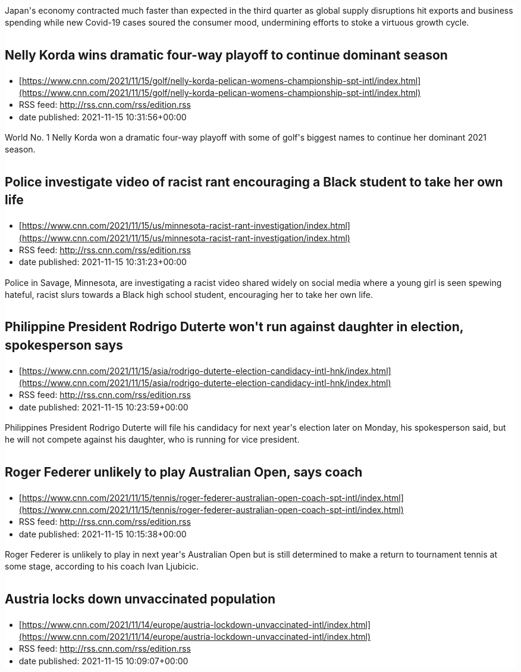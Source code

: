 Japan's economy contracted much faster than expected in the third quarter as global supply disruptions hit exports and business spending while new Covid-19 cases soured the consumer mood, undermining efforts to stoke a virtuous growth cycle.

## Nelly Korda wins dramatic four-way playoff to continue dominant season
 - [https://www.cnn.com/2021/11/15/golf/nelly-korda-pelican-womens-championship-spt-intl/index.html](https://www.cnn.com/2021/11/15/golf/nelly-korda-pelican-womens-championship-spt-intl/index.html)
 - RSS feed: http://rss.cnn.com/rss/edition.rss
 - date published: 2021-11-15 10:31:56+00:00

World No. 1 Nelly Korda won a dramatic four-way playoff with some of golf's biggest names to continue her dominant 2021 season.

## Police investigate video of racist rant encouraging a Black student to take her own life
 - [https://www.cnn.com/2021/11/15/us/minnesota-racist-rant-investigation/index.html](https://www.cnn.com/2021/11/15/us/minnesota-racist-rant-investigation/index.html)
 - RSS feed: http://rss.cnn.com/rss/edition.rss
 - date published: 2021-11-15 10:31:23+00:00

Police in Savage, Minnesota, are investigating a racist video shared widely on social media where a young girl is seen spewing hateful, racist slurs towards a Black high school student, encouraging her to take her own life.

## Philippine President Rodrigo Duterte won't run against daughter in election, spokesperson says
 - [https://www.cnn.com/2021/11/15/asia/rodrigo-duterte-election-candidacy-intl-hnk/index.html](https://www.cnn.com/2021/11/15/asia/rodrigo-duterte-election-candidacy-intl-hnk/index.html)
 - RSS feed: http://rss.cnn.com/rss/edition.rss
 - date published: 2021-11-15 10:23:59+00:00

Philippines President Rodrigo Duterte will file his candidacy for next year's election later on Monday, his spokesperson said, but he will not compete against his daughter, who is running for vice president.

## Roger Federer unlikely to play Australian Open, says coach
 - [https://www.cnn.com/2021/11/15/tennis/roger-federer-australian-open-coach-spt-intl/index.html](https://www.cnn.com/2021/11/15/tennis/roger-federer-australian-open-coach-spt-intl/index.html)
 - RSS feed: http://rss.cnn.com/rss/edition.rss
 - date published: 2021-11-15 10:15:38+00:00

Roger Federer is unlikely to play in next year's Australian Open but is still determined to make a return to tournament tennis at some stage, according to his coach Ivan Ljubicic.

## Austria locks down unvaccinated population
 - [https://www.cnn.com/2021/11/14/europe/austria-lockdown-unvaccinated-intl/index.html](https://www.cnn.com/2021/11/14/europe/austria-lockdown-unvaccinated-intl/index.html)
 - RSS feed: http://rss.cnn.com/rss/edition.rss
 - date published: 2021-11-15 10:09:07+00:00
